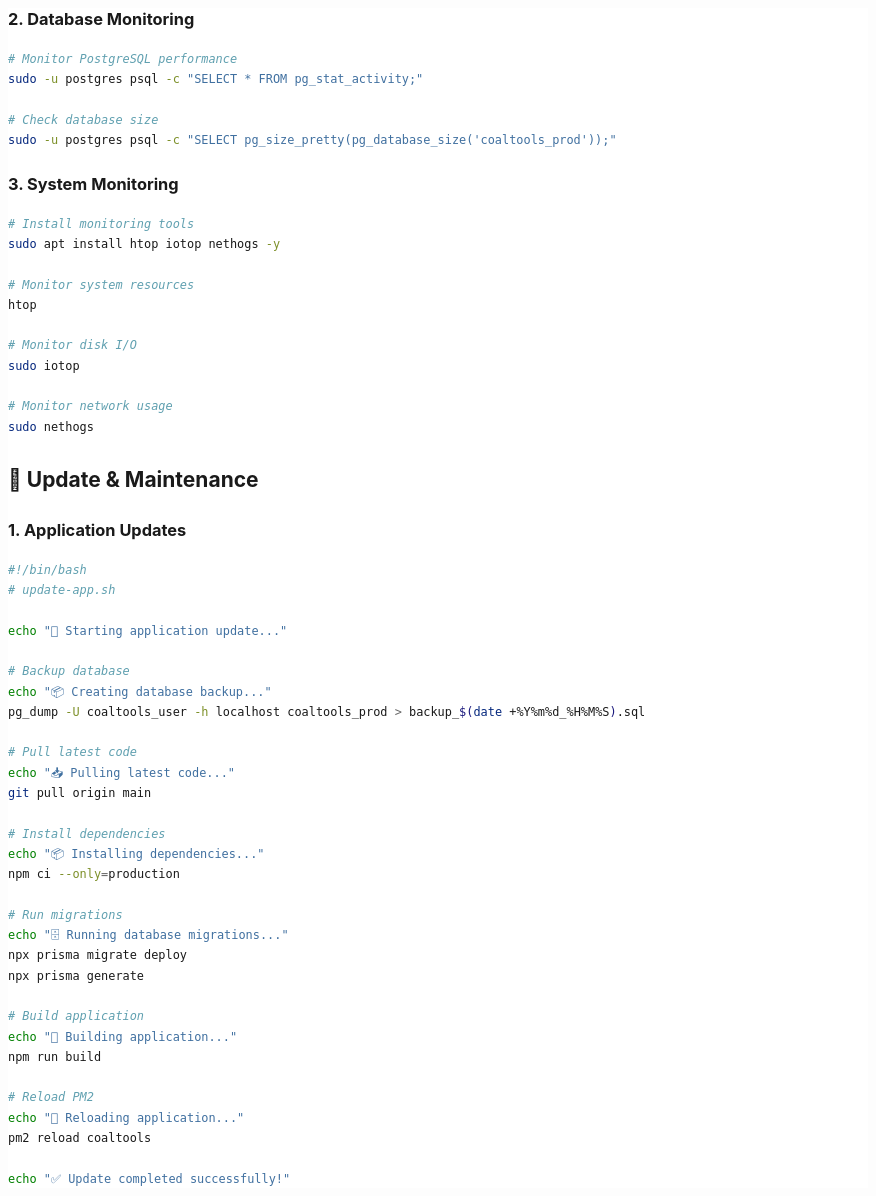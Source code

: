 ### 2. Database Monitoring

```bash
# Monitor PostgreSQL performance
sudo -u postgres psql -c "SELECT * FROM pg_stat_activity;"

# Check database size
sudo -u postgres psql -c "SELECT pg_size_pretty(pg_database_size('coaltools_prod'));"
```

### 3. System Monitoring

```bash
# Install monitoring tools
sudo apt install htop iotop nethogs -y

# Monitor system resources
htop

# Monitor disk I/O
sudo iotop

# Monitor network usage
sudo nethogs
```

## 🔄 Update & Maintenance

### 1. Application Updates

```bash
#!/bin/bash
# update-app.sh

echo "🚀 Starting application update..."

# Backup database
echo "📦 Creating database backup..."
pg_dump -U coaltools_user -h localhost coaltools_prod > backup_$(date +%Y%m%d_%H%M%S).sql

# Pull latest code
echo "📥 Pulling latest code..."
git pull origin main

# Install dependencies
echo "📦 Installing dependencies..."
npm ci --only=production

# Run migrations
echo "🗄️ Running database migrations..."
npx prisma migrate deploy
npx prisma generate

# Build application
echo "🔨 Building application..."
npm run build

# Reload PM2
echo "🔄 Reloading application..."
pm2 reload coaltools

echo "✅ Update completed successfully!"
```
